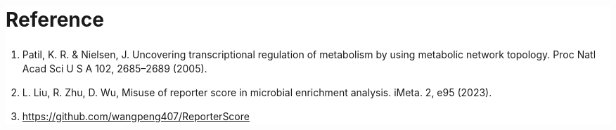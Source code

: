 # Reference

1.  Patil, K. R.
    & Nielsen, J. Uncovering transcriptional regulation of metabolism by using metabolic network topology.
    Proc Natl Acad Sci U S A 102, 2685–2689 (2005).

2.  L. Liu, R. Zhu, D. Wu, Misuse of reporter score in microbial enrichment analysis. iMeta. 2, e95 (2023).

3.  <https://github.com/wangpeng407/ReporterScore>
